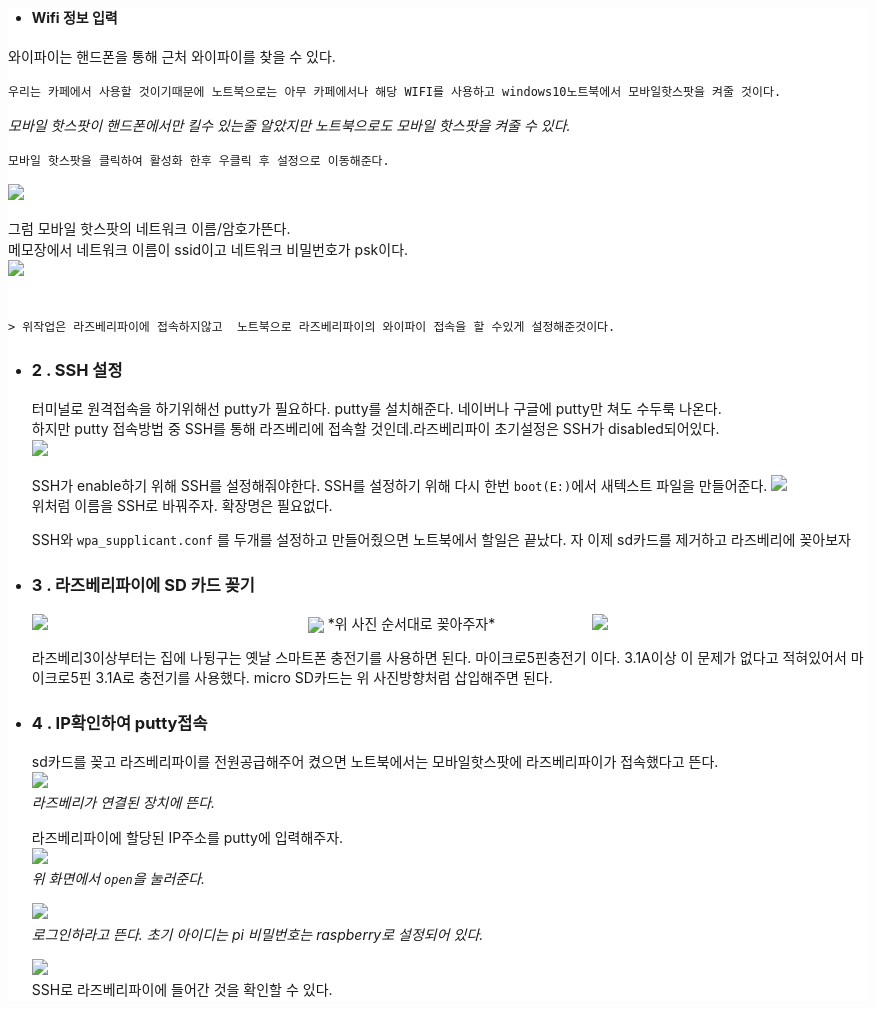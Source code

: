   - #### Wifi 정보 입력
  와이파이는 핸드폰을 통해 근처 와이파이를 찾을 수 있다.   




    우리는 카페에서 사용할 것이기때문에 노트북으로는 아무 카페에서나 해당 WIFI를 사용하고 windows10노트북에서 모바일핫스팟을 켜줄 것이다.  
  *모바일 핫스팟이 핸드폰에서만 킬수 있는줄 알았지만 노트북으로도 모바일 핫스팟을 켜줄 수 있다.*  
    
    모바일 핫스팟을 클릭하여 활성화 한후 우클릭 후 설정으로 이동해준다.  
  ![]({{site.baseurl}}/assets/images/Iot/asdf.png)  

  그럼 모바일 핫스팟의 네트워크 이름/암호가뜬다.  
  메모장에서 네트워크 이름이 ssid이고 네트워크 비밀번호가 psk이다.  
  ![]({{site.baseurl}}/assets/images/Iot/zxcv.png)  
​

    > 위작업은 라즈베리파이에 접속하지않고  노트북으로 라즈베리파이의 와이파이 접속을 할 수있게 설정해준것이다.
  

- ### 2 . SSH 설정
  터미널로 원격접속을 하기위해선  putty가 필요하다. putty를 설치해준다. 네이버나 구글에 putty만 쳐도 수두룩 나온다.  
  하지만 putty 접속방법 중 SSH를 통해 라즈베리에 접속할 것인데.라즈베리파이 초기설정은 SSH가 disabled되어있다.  
  ![]({{site.baseurl}}/assets/images/Iot/12.png)  

  SSH가 enable하기 위해 SSH를 설정해줘야한다. SSH를 설정하기 위해 다시 한번 `boot(E:)`에서 새텍스트 파일을 만들어준다.
  ![]({{site.baseurl}}/assets/images/Iot/13.png)  
  위처럼 이름을 SSH로 바꿔주자. 확장명은 필요없다.  

  SSH와 `wpa_supplicant.conf` 를 두개를 설정하고 만들어줬으면 노트북에서 할일은 끝났다. 자 이제 sd카드를 제거하고 라즈베리에 꽂아보자

- ### 3 . 라즈베리파이에 SD 카드 꽂기
  <img class="margin-right" src="{{site.baseurl}}/assets/images/Iot/14.jpeg" align="left" width="33%" margin="5px">
  <img src="{{site.baseurl}}/assets/images/Iot/15.jpeg" align="center" width="33%">
  <img src="{{site.baseurl}}/assets/images/Iot/16.jpeg" align="right" width="33%">  
  *위 사진 순서대로 꽂아주자*  

  라즈베리3이상부터는 집에 나뒹구는 옛날 스마트폰 충전기를 사용하면 된다. 마이크로5핀충전기 이다. 3.1A이상 이 문제가 없다고 적혀있어서 마이크로5핀 3.1A로 충전기를 사용했다. micro SD카드는 위 사진방향처럼 삽입해주면 된다.
- ### 4 . IP확인하여 putty접속
  sd카드를 꽂고 라즈베리파이를 전원공급해주어 켰으면 노트북에서는 모바일핫스팟에 라즈베리파이가 접속했다고 뜬다.  
  ![]({{site.baseurl}}/assets/images/Iot/17.png)  
  *라즈베리가 연결된 장치에 뜬다.*  

  라즈베리파이에 할당된 IP주소를 putty에 입력해주자.  
  ![]({{site.baseurl}}/assets/images/Iot/18.png)  
  *위 화면에서 `open`을 눌러준다.*  

  
    ![]({{site.baseurl}}/assets/images/Iot/19.png)  
  *로그인하라고 뜬다. 초기 아이디는 pi 비밀번호는 raspberry로 설정되어 있다.*  

  ![]({{site.baseurl}}/assets/images/Iot/20.png)  
  SSH로 라즈베리파이에 들어간 것을 확인할 수 있다.  

